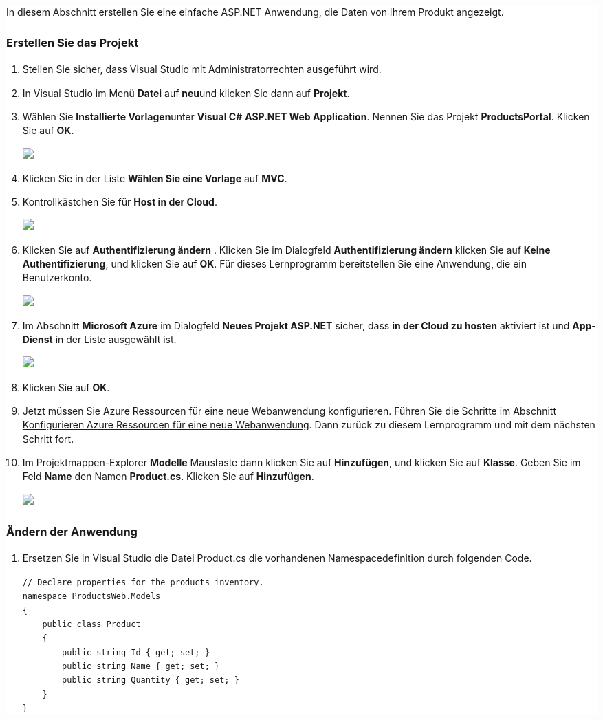 In diesem Abschnitt erstellen Sie eine einfache ASP.NET Anwendung, die Daten von Ihrem Produkt angezeigt.

### <a name="create-the-project"></a>Erstellen Sie das Projekt

1.  Stellen Sie sicher, dass Visual Studio mit Administratorrechten ausgeführt wird.

2.  In Visual Studio im Menü **Datei** auf **neu**und klicken Sie dann auf **Projekt**.

3.  Wählen Sie **Installierte Vorlagen**unter **Visual C#** **ASP.NET Web Application**. Nennen Sie das Projekt **ProductsPortal**. Klicken Sie auf **OK**.

    ![][15]

4.  Klicken Sie in der Liste **Wählen Sie eine Vorlage** auf **MVC**. 

6.  Kontrollkästchen Sie für **Host in der Cloud**.

    ![][16]

5. Klicken Sie auf **Authentifizierung ändern** . Klicken Sie im Dialogfeld **Authentifizierung ändern** klicken Sie auf **Keine Authentifizierung**, und klicken Sie auf **OK**. Für dieses Lernprogramm bereitstellen Sie eine Anwendung, die ein Benutzerkonto.

    ![][18]

6.  Im Abschnitt **Microsoft Azure** im Dialogfeld **Neues Projekt ASP.NET** sicher, dass **in der Cloud zu hosten** aktiviert ist und **App-Dienst** in der Liste ausgewählt ist.

    ![][19]

7. Klicken Sie auf **OK**. 

8. Jetzt müssen Sie Azure Ressourcen für eine neue Webanwendung konfigurieren. Führen Sie die Schritte im Abschnitt [Konfigurieren Azure Ressourcen für eine neue Webanwendung](../app-service-web/web-sites-dotnet-get-started.md#configure-azure-resources-for-a-new-web-app). Dann zurück zu diesem Lernprogramm und mit dem nächsten Schritt fort.

5.  Im Projektmappen-Explorer **Modelle** Maustaste dann klicken Sie auf **Hinzufügen**, und klicken Sie auf **Klasse**. Geben Sie im Feld **Name** den Namen **Product.cs**. Klicken Sie auf **Hinzufügen**.

    ![][17]

### <a name="modify-the-web-application"></a>Ändern der Anwendung

1.  Ersetzen Sie in Visual Studio die Datei Product.cs die vorhandenen Namespacedefinition durch folgenden Code.

    ```
    // Declare properties for the products inventory.
    namespace ProductsWeb.Models
    {
        public class Product
        {
            public string Id { get; set; }
            public string Name { get; set; }
            public string Quantity { get; set; }
        }
    }
    ```


  [0]: ./media/service-bus-dotnet-hybrid-app-using-service-bus-relay/hybrid.png
  [1]: ./media/service-bus-dotnet-hybrid-app-using-service-bus-relay/App2.png
  [Tools und SDK]: http://go.microsoft.com/fwlink/?LinkId=271920
  [NuGet]: http://nuget.org
  [11]: ./media/service-bus-dotnet-hybrid-app-using-service-bus-relay/hy-con-1.png
  [13]: ./media/service-bus-dotnet-hybrid-app-using-service-bus-relay/getting-started-multi-tier-13.png
  [15]: ./media/service-bus-dotnet-hybrid-app-using-service-bus-relay/hy-web-2.png
  [16]: ./media/service-bus-dotnet-hybrid-app-using-service-bus-relay/hy-web-4.png
  [17]: ./media/service-bus-dotnet-hybrid-app-using-service-bus-relay/hy-web-7.png
  [18]: ./media/service-bus-dotnet-hybrid-app-using-service-bus-relay/hy-web-5.png
  [19]: ./media/service-bus-dotnet-hybrid-app-using-service-bus-relay/hy-web-6.png
  [9]: ./media/service-bus-dotnet-hybrid-app-using-service-bus-relay/hy-web-9.png
  [10]: ./media/service-bus-dotnet-hybrid-app-using-service-bus-relay/App3.png
  [21]: ./media/service-bus-dotnet-hybrid-app-using-service-bus-relay/App1.png
  [24]: ./media/service-bus-dotnet-hybrid-app-using-service-bus-relay/hy-web-12.png
  [25]: ./media/service-bus-dotnet-hybrid-app-using-service-bus-relay/hy-web-13.png
  [26]: ./media/service-bus-dotnet-hybrid-app-using-service-bus-relay/hy-web-14.png
  [27]: ./media/service-bus-dotnet-hybrid-app-using-service-bus-relay/hy-web-8.png
  [36]: ./media/service-bus-dotnet-hybrid-app-using-service-bus-relay/App2.png
  [37]: ./media/service-bus-dotnet-hybrid-app-using-service-bus-relay/hy-service1.png
  [38]: ./media/service-bus-dotnet-hybrid-app-using-service-bus-relay/hy-service2.png
  [41]: ./media/service-bus-dotnet-hybrid-app-using-service-bus-relay/getting-started-multi-tier-40.png
  [43]: ./media/service-bus-dotnet-hybrid-app-using-service-bus-relay/getting-started-hybrid-43.png
  [sbwacom]: /documentation/services/service-bus/  
  [sbwacomqhowto]: ../service-bus-messaging/service-bus-dotnet-get-started-with-queues.md